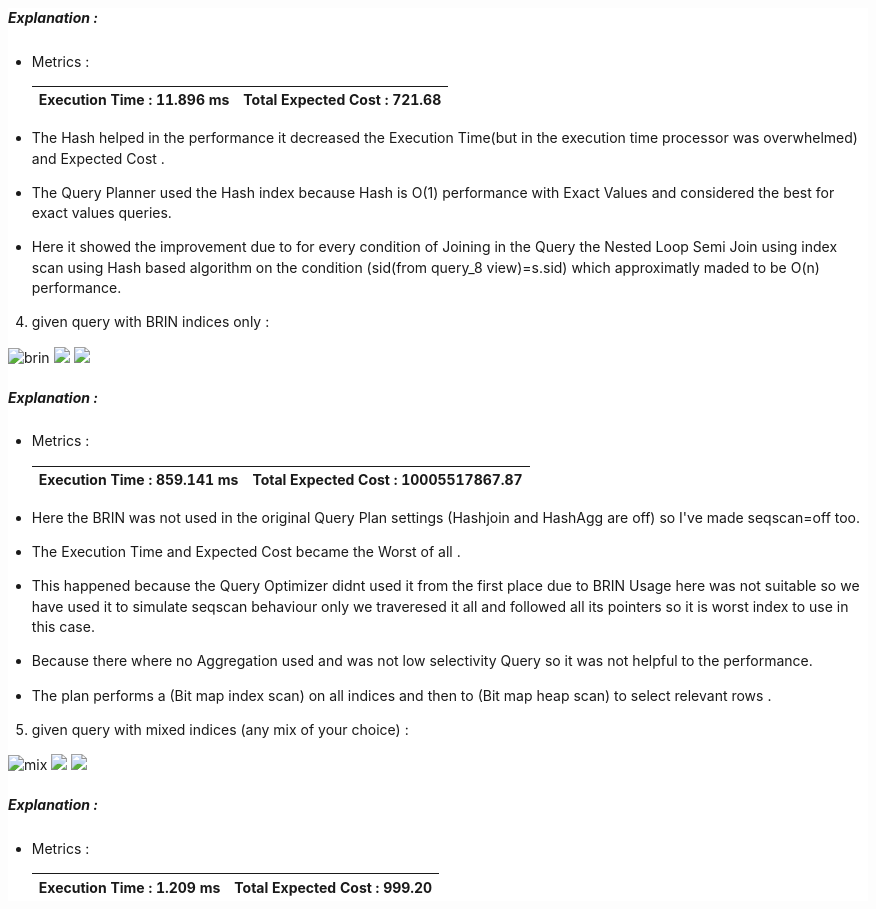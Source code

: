 ##### Explanation :

- Metrics :

  | Execution Time : 11.896 ms | Total Expected Cost : 721.68 |
  | -------------------------- | ---------------------------- |

- The Hash helped in the performance it decreased the Execution Time(but in the execution time processor was overwhelmed) and Expected Cost .

- The Query Planner used the Hash index because Hash is O(1) performance with Exact Values and considered the best for exact values queries.

- Here it showed the improvement due to for every condition of Joining in the Query the Nested Loop Semi Join using index scan using Hash based algorithm on the condition (sid(from query_8 view)=s.sid) which approximatly maded to be O(n) performance.

4. given query with BRIN indices only :

<img src="./screenshots/Query8/common/brin.png" alt="brin" height="400px">
<img src="./screenshots/Query8/optimizedQuery/brin/brin-optimize-physical-plan-graphical-explain.png" height="400px">
<img src="./screenshots/Query8/optimizedQuery/brin/brin-optimize-query-cost.png" height="400px">

##### Explanation :

- Metrics :

  | Execution Time : 859.141 ms | Total Expected Cost : 10005517867.87 |
  | ------------------------ | ------------------------------------ |

- Here the BRIN was not used in the original Query Plan settings (Hashjoin and HashAgg are off) so I've made seqscan=off too.

- The Execution Time and Expected Cost became the Worst of all .

- This happened because the Query Optimizer didnt used it from the first place due to BRIN Usage here was not suitable so we have used it to simulate seqscan behaviour only we traveresed it all and followed all its pointers so it is worst index to use in this case.
- Because there where no Aggregation used and was not low selectivity Query so it was not helpful to the performance.
- The plan performs a (Bit map index scan) on all indices and then to (Bit map heap scan) to select relevant rows .


5. given query with mixed indices (any mix of your choice) :

<img src="./screenshots/Query8/common/mix.png" alt="mix" height="400px">
<img src="./screenshots/Query8/optimizedQuery/mix/mix-optimize-physical-plan-graphical-explain.png" height="400px">
<img src="./screenshots/Query8/optimizedQuery/mix/mix-optimize-query-cost.png" height="400px">

##### Explanation :

- Metrics :

  | Execution Time : 1.209 ms | Total Expected Cost : 999.20 |
  | ------------------------- | --------------------------- |
